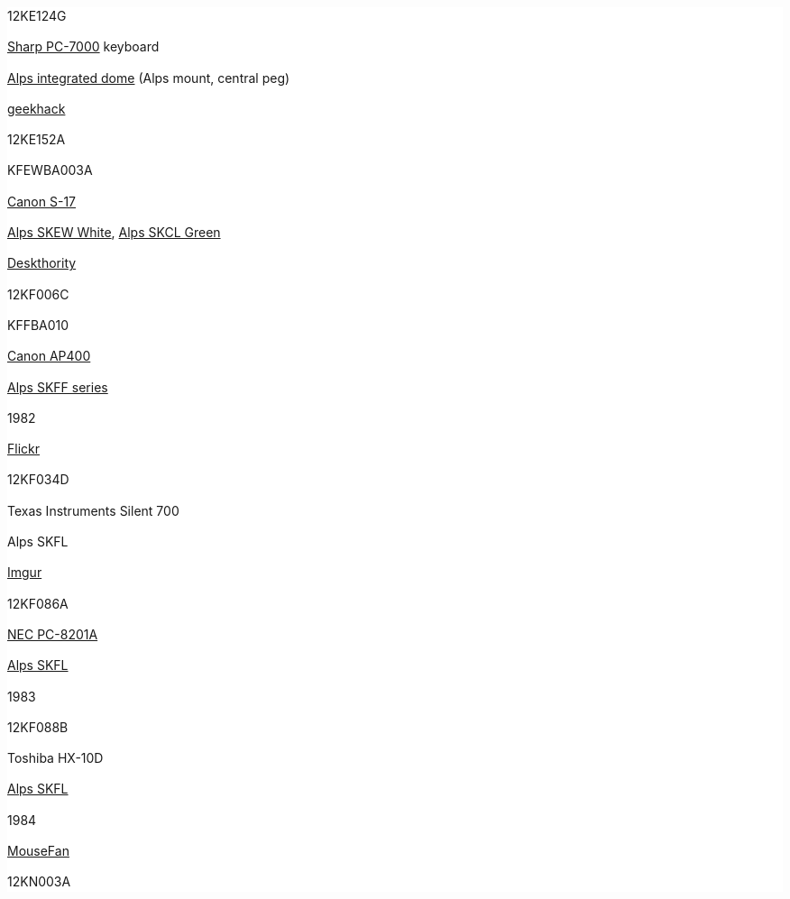 12KE124G

[Sharp PC-7000](https://wiki.themk.org/index.php?title=Sharp_PC-7000&action=edit&redlink=1 "Sharp PC-7000 (page does not exist)") keyboard

[Alps integrated dome](https://wiki.themk.org/index.php/Alps_integrated_dome "Alps integrated dome") (Alps mount, central peg)

[geekhack](https://geekhack.org/index.php?topic=82613.0)

12KE152A

KFEWBA003A

[Canon S-17](https://wiki.themk.org/index.php?title=Canon_S-17&action=edit&redlink=1 "Canon S-17 (page does not exist)")

[Alps SKEW White](https://wiki.themk.org/index.php/Alps_SKEW_White "Alps SKEW White"), [Alps SKCL Green](https://wiki.themk.org/index.php/Alps_SKCL_Green "Alps SKCL Green")

[Deskthority](https://deskthority.net/photos-f62/kbp-v60-build-with-skcm-amber-and-canon-hipros-t15633.html)

12KF006C

KFFBA010

[Canon AP400](https://wiki.themk.org/index.php?title=Canon_AP400&action=edit&redlink=1 "Canon AP400 (page does not exist)")

[Alps SKFF series](https://wiki.themk.org/index.php/Alps_SKFF_series "Alps SKFF series")

1982

[Flickr](https://www.flickr.com/photos/triplehaata/albums/72157636773948545/)

12KF034D

Texas Instruments Silent 700

Alps SKFL

[Imgur](https://imgur.com/a/nJHm3R5)

12KF086A

[NEC PC-8201A](https://wiki.themk.org/index.php/NEC_PC-8201A "NEC PC-8201A")

[Alps SKFL](https://wiki.themk.org/index.php/Alps_SKFL "Alps SKFL")

1983

12KF088B

Toshiba HX-10D

[Alps SKFL](https://wiki.themk.org/index.php/Alps_SKFL "Alps SKFL")

1984

[MouseFan](http://mousefan.telcontar.net/image/hx10d.htm)

12KN003A
